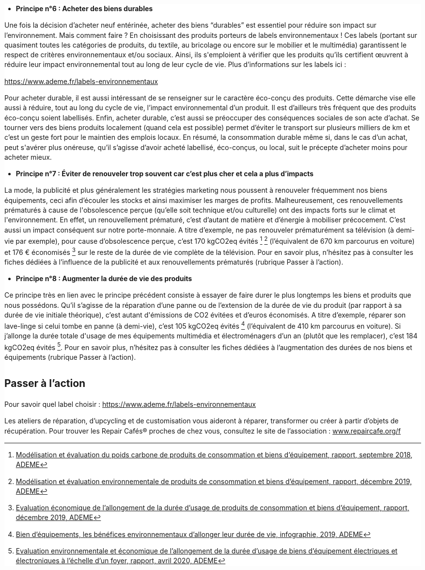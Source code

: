 - **Principe n°6 : Acheter des biens durables**

Une fois la décision d’acheter neuf entérinée, acheter des biens “durables” est essentiel pour réduire son impact sur l’environnement. Mais comment faire ? En choisissant des produits porteurs de labels environnementaux ! Ces labels (portant sur quasiment toutes les catégories de produits, du textile, au bricolage ou encore sur le mobilier et le multimédia) garantissent le respect de critères environnementaux et/ou sociaux. Ainsi, ils s'emploient à vérifier que les produits qu’ils certifient œuvrent à réduire leur impact environnemental tout au long de leur cycle de vie. Plus d’informations sur les labels ici :

<https://www.ademe.fr/labels-environnementaux>

Pour acheter durable, il est aussi intéressant de se renseigner sur le caractère éco-conçu des produits. Cette démarche vise elle aussi à réduire, tout au long du cycle de vie, l’impact environnemental d’un produit. Il est d’ailleurs très fréquent que des produits éco-conçu soient labellisés. Enfin, acheter durable, c’est aussi se préoccuper des conséquences sociales de son acte d’achat. Se tourner vers des biens produits localement (quand cela est possible) permet d’éviter le transport sur plusieurs milliers de km et c’est un geste fort pour le maintien des emplois locaux.
En résumé, la consommation durable même si, dans le cas d’un achat, peut s'avérer plus onéreuse, qu’il s’agisse d’avoir acheté labellisé, éco-conçus, ou local, suit le précepte d’acheter moins pour acheter mieux.

- **Principe n°7 : Éviter de renouveler trop souvent car c’est plus cher et cela a plus d’impacts**

La mode, la publicité et plus généralement les stratégies marketing nous poussent à renouveler fréquemment nos biens équipements, ceci afin d’écouler les stocks et ainsi maximiser les marges de profits. Malheureusement, ces renouvellements prématurés à cause de l'obsolescence perçue (qu’elle soit technique et/ou culturelle) ont des impacts forts sur le climat et l'environnement. En effet, un renouvellement prématuré, c’est d’autant de matière et d’énergie à mobiliser précocement. C’est aussi un impact conséquent sur notre porte-monnaie. A titre d’exemple, ne pas renouveler prématurément sa télévision (à demi-vie par exemple), pour cause d’obsolescence perçue, c’est 170 kgCO2eq évités [^8] [^9] (l’équivalent de 670 km parcourus en voiture) et 176 € économisés [^10] sur le reste de la durée de vie complète de la télévision. Pour en savoir plus, n’hésitez pas à consulter les fiches dédiées à l’influence de la publicité et aux renouvellements prématurés (rubrique Passer à l’action).

- **Principe n°8 : Augmenter la durée de vie des produits**

Ce principe très en lien avec le principe précédent consiste à essayer de faire durer le plus longtemps les biens et produits que nous possédons. Qu’il s’agisse de la réparation d’une panne ou de l’extension de la durée de vie du produit (par rapport à sa durée de vie initiale théorique), c’est autant d'émissions de CO2 évitées et d’euros économisés. A titre d’exemple, réparer son lave-linge si celui tombe en panne (à demi-vie), c’est 105 kgCO2eq évités [^11] (l’équivalent de 410 km parcourus en voiture). Si j’allonge la durée totale d'usage de mes équipements multimédia et électroménagers d’un an (plutôt que les remplacer), c’est 184 kgCO2eq évités [^12]. Pour en savoir plus, n’hésitez pas à consulter les fiches dédiées à l’augmentation des durées de nos biens et équipements (rubrique Passer à l’action).

## Passer à l’action

Pour savoir quel label choisir : <https://www.ademe.fr/labels-environnementaux>

Les ateliers de réparation, d’upcycling et de customisation vous aideront à réparer, transformer ou créer à partir d’objets de récupération. Pour trouver les Repair Cafés® proches de chez vous, consultez le site de l’association : www.repaircafe.org/f


[^1]: [L’empreinte carbone des Français reste stable, janvier 2020, Commissariat général au développement durable](https://www.statistiques.developpement-durable.gouv.fr/sites/default/files/2020-01/datalab-essentiel-204-l-empreinte-carbone-des-francais-reste-%20stable-janvier2020.pdf)
[^2]: [Empreinte carbone d’un français moyen en 2010, Terra Eco, Carbone 4](https://www.terraeco.net/1990-2010-Notre-r-evolution,19337.html)
[^3]: [L’économie circulaire en 10 questions, décembre 2019, Ademe](https://librairie.ademe.fr/dechets-economie-circulaire/919-l-economie-circulaire-en-10-questions-9791029712968.html)
[^4]: [Comment reprendre la main sur nos consommations ? Infographie, Ademe](https://librairie.ademe.fr/cadic/929/infographie-consommation-garder-objets.pdf?modal=false)
[^5]: [La consommation des ménages en France](https://www.ademe.fr/expertises/consommer-autrement/quoi-parle-t/consommation-menages-france)
[^6]: [Infographie: les chiffres du gaspillage vestimentaire à avoir en tête avant de faire les soldes](https://www.novethic.fr/actualite/social/consommation/isr-rse/infographie-les-10-chiffres-chocs-du-gaspillage-vestimentaire-a-avoir-en-tete-avant-de-faire-les-soldes-146769.html)
[^7]: [IFOP 2015, La sensibilité des Français à la prévention des déchets](https://www.ifop.com/publication/la-sensibilite-des-francais-a-la-prevention-des-dechets/)
[^8]: [Modélisation et évaluation du poids carbone de produits de consommation et biens d’équipement, rapport, septembre 2018, ADEME](https://librairie.ademe.fr/consommer-autrement/1190-modelisation-et-evaluation-du-poids-carbone-de-produits-de-consommation-et-biens-d-equipement.html#:~:text=effet%20de%20serre.-,La%20pr%C3%A9sente%20%C3%A9tude%20propose%20une%20%C3%A9valuation%20du%20%C2%ABpoids%20carbone%C2%BB%20de,renouvellement%20trop%20fr%C3%A9quent%20des%20%C3%A9quipements)
[^9]: [Modélisation et évaluation environnementale de produits de consommation et biens d’équipement, rapport, décembre 2019, ADEME](https://librairie.ademe.fr/dechets-economie-circulaire/127-modelisation-et-evaluation-environnementale-de-produits-de-consommation-et-biens-d-equipement.html)
[^10]: [Evaluation économique de l’allongement de la durée d’usage de produits de consommation et biens d’équipement, rapport, décembre 2019, ADEME](https://librairie.ademe.fr/dechets-economie-circulaire/126-evaluation-economique-de-l-allongement-de-la-duree-d-usage-de-produits-de-consommation-et-biens-d-equipement.html#:~:text=biens%20d'%C3%A9quipement-,Evaluation%20%C3%A9conomique%20de%20l'allongement%20de%20la%20dur%C3%A9e%20d'usage,consommation%20et%20biens%20d'%C3%A9quipement&text=Le%20but%20principal%20est%20de,ou%20une%20obsolescence%20culturelle%2Fper%C3%A7ue)
[^11]: [Bien d’équipements, les bénéfices environnementaux d’allonger leur durée de vie, infographie, 2019, ADEME](https://librairie.ademe.fr/dechets-economie-circulaire/325-biens-d-equipement-benefices-environnementaux-d-allonger-leur-duree-de-vie.html)
[^12]: [Evaluation environnementale et économique de l’allongement de la durée d’usage de biens d’équipement électriques et électroniques à l’échelle d’un foyer, rapport, avril 2020, ADEME](https://librairie.ademe.fr/dechets-economie-circulaire/125-evaluation-environnementale-et-economique-de-l-allongement-de-la-duree-d-usage-de-biens-d-equipements-electriques-et-electroniques-a-l-echelle-d-un-foyer.html)